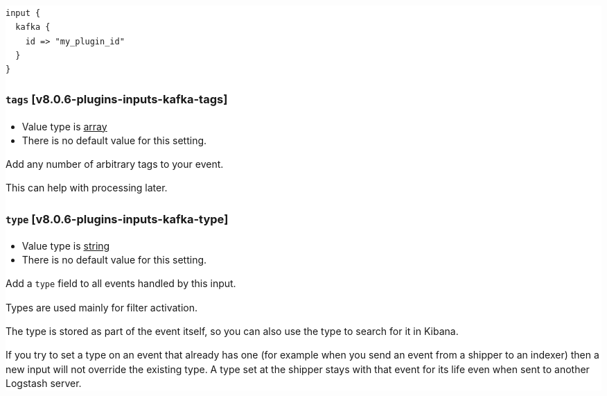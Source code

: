 ```
input {
  kafka {
    id => "my_plugin_id"
  }
}
```

### `tags` [v8.0.6-plugins-inputs-kafka-tags]

* Value type is [array](/lsr/value-types.md#array)
* There is no default value for this setting.

Add any number of arbitrary tags to your event.

This can help with processing later.

### `type` [v8.0.6-plugins-inputs-kafka-type]

* Value type is [string](/lsr/value-types.md#string)
* There is no default value for this setting.

Add a `type` field to all events handled by this input.

Types are used mainly for filter activation.

The type is stored as part of the event itself, so you can also use the type to search for it in Kibana.

If you try to set a type on an event that already has one (for example when you send an event from a shipper to an indexer) then a new input will not override the existing type. A type set at the shipper stays with that event for its life even when sent to another Logstash server.
